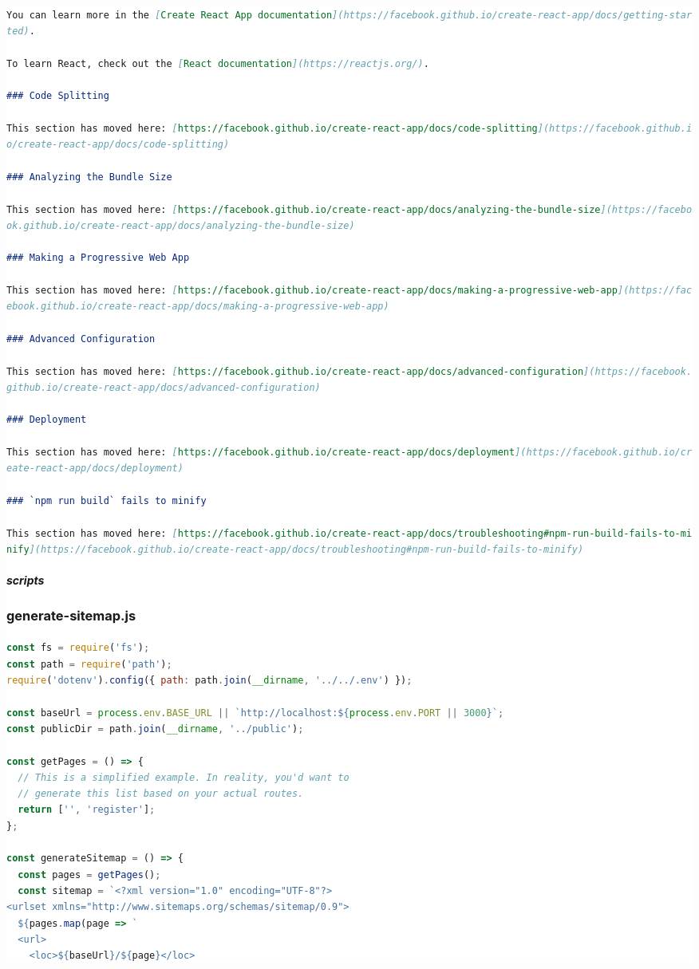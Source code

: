 ```md
You can learn more in the [Create React App documentation](https://facebook.github.io/create-react-app/docs/getting-started).

To learn React, check out the [React documentation](https://reactjs.org/).

### Code Splitting

This section has moved here: [https://facebook.github.io/create-react-app/docs/code-splitting](https://facebook.github.io/create-react-app/docs/code-splitting)

### Analyzing the Bundle Size

This section has moved here: [https://facebook.github.io/create-react-app/docs/analyzing-the-bundle-size](https://facebook.github.io/create-react-app/docs/analyzing-the-bundle-size)

### Making a Progressive Web App

This section has moved here: [https://facebook.github.io/create-react-app/docs/making-a-progressive-web-app](https://facebook.github.io/create-react-app/docs/making-a-progressive-web-app)

### Advanced Configuration

This section has moved here: [https://facebook.github.io/create-react-app/docs/advanced-configuration](https://facebook.github.io/create-react-app/docs/advanced-configuration)

### Deployment

This section has moved here: [https://facebook.github.io/create-react-app/docs/deployment](https://facebook.github.io/create-react-app/docs/deployment)

### `npm run build` fails to minify

This section has moved here: [https://facebook.github.io/create-react-app/docs/troubleshooting#npm-run-build-fails-to-minify](https://facebook.github.io/create-react-app/docs/troubleshooting#npm-run-build-fails-to-minify)

```

##### scripts

### generate-sitemap.js

```js
const fs = require('fs');
const path = require('path');
require('dotenv').config({ path: path.join(__dirname, '../../.env') });

const baseUrl = process.env.BASE_URL || `http://localhost:${process.env.PORT || 3000}`;
const publicDir = path.join(__dirname, '../public');

const getPages = () => {
  // This is a simplified example. In reality, you'd want to
  // generate this list based on your actual routes.
  return ['', 'register'];
};

const generateSitemap = () => {
  const pages = getPages();
  const sitemap = `<?xml version="1.0" encoding="UTF-8"?>
<urlset xmlns="http://www.sitemaps.org/schemas/sitemap/0.9">
  ${pages.map(page => `
  <url>
    <loc>${baseUrl}/${page}</loc>
```